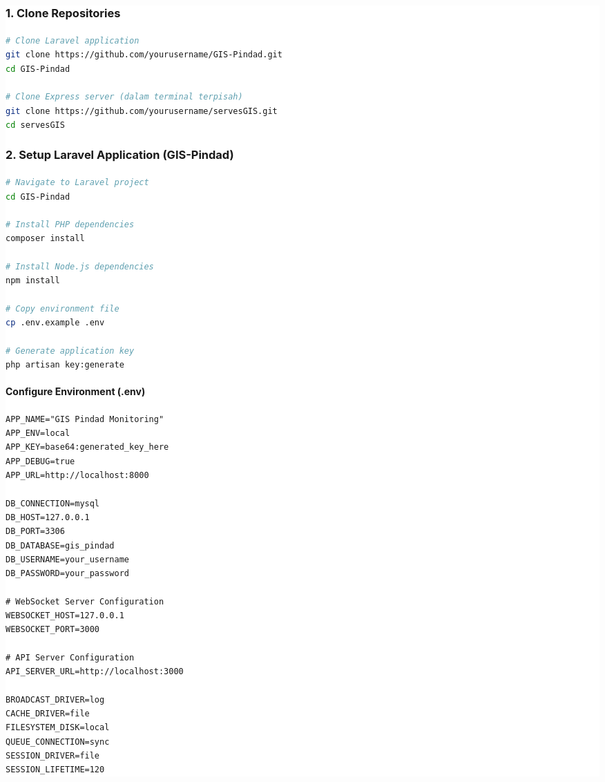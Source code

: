 ### 1. Clone Repositories

```bash
# Clone Laravel application
git clone https://github.com/yourusername/GIS-Pindad.git
cd GIS-Pindad

# Clone Express server (dalam terminal terpisah)
git clone https://github.com/yourusername/servesGIS.git
cd servesGIS
```

### 2. Setup Laravel Application (GIS-Pindad)

```bash
# Navigate to Laravel project
cd GIS-Pindad

# Install PHP dependencies
composer install

# Install Node.js dependencies
npm install

# Copy environment file
cp .env.example .env

# Generate application key
php artisan key:generate
```

#### Configure Environment (.env)
```env
APP_NAME="GIS Pindad Monitoring"
APP_ENV=local
APP_KEY=base64:generated_key_here
APP_DEBUG=true
APP_URL=http://localhost:8000

DB_CONNECTION=mysql
DB_HOST=127.0.0.1
DB_PORT=3306
DB_DATABASE=gis_pindad
DB_USERNAME=your_username
DB_PASSWORD=your_password

# WebSocket Server Configuration
WEBSOCKET_HOST=127.0.0.1
WEBSOCKET_PORT=3000

# API Server Configuration
API_SERVER_URL=http://localhost:3000

BROADCAST_DRIVER=log
CACHE_DRIVER=file
FILESYSTEM_DISK=local
QUEUE_CONNECTION=sync
SESSION_DRIVER=file
SESSION_LIFETIME=120
```
